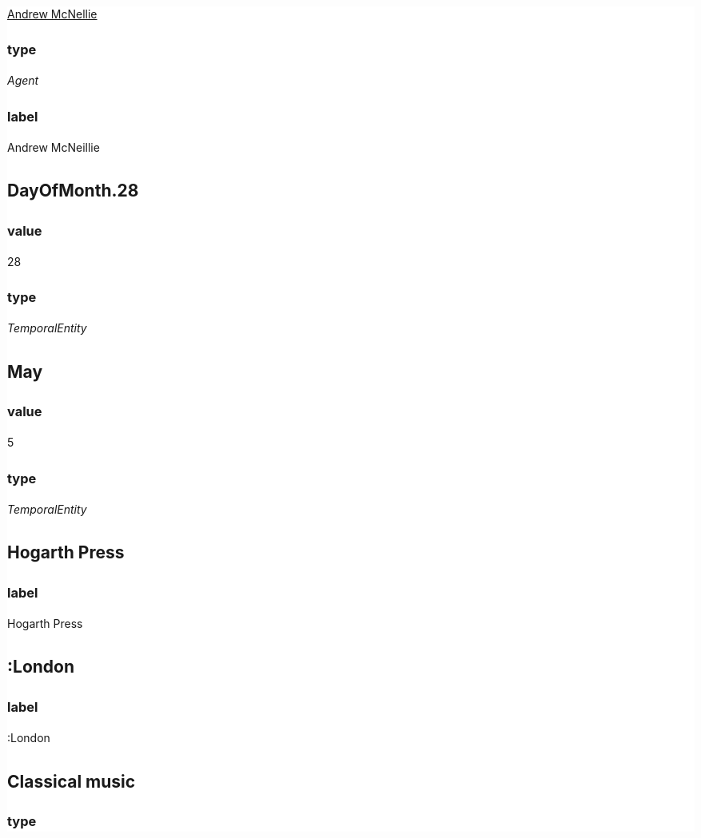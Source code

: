 
[Andrew McNellie](#Andrew-McNellie)

### type


*Agent*

### label


Andrew McNeillie

## DayOfMonth.28

### value


28

### type


*TemporalEntity*

## May

### value


5

### type


*TemporalEntity*

## Hogarth Press

### label


Hogarth Press

## :London

### label


:London

## Classical music

### type
